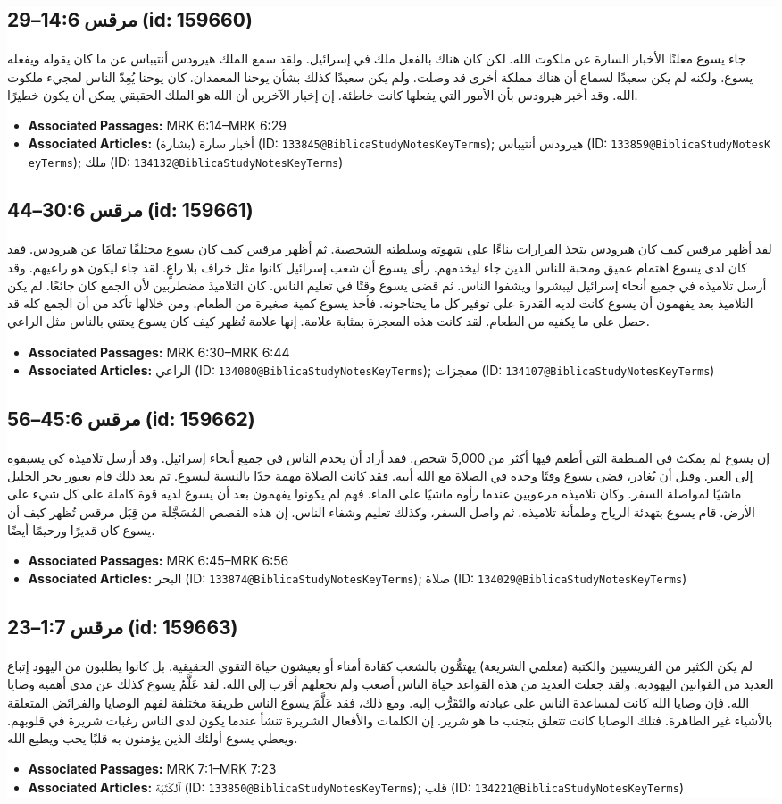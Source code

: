## مرقس 14:6–29 (id: 159660)

جاء يسوع معلنًا الأخبار السارة عن ملكوت الله. لكن كان هناك بالفعل ملك في إسرائيل. ولقد سمع الملك هيرودس أنتيباس عن ما كان يقوله ويفعله يسوع. ولكنه لم يكن سعيدًا لسماع أن هناك مملكة أخرى قد وصلت. ولم يكن سعيدًا كذلك بشأن يوحنا المعمدان. كان يوحنا يُعِدّ الناس لمجيء ملكوت الله. وقد أخبر هيرودس بأن الأمور التي يفعلها كانت خاطئة. إن إخبار الآخرين أن الله هو الملك الحقيقي يمكن أن يكون خطيرًا.

* **Associated Passages:** MRK 6:14–MRK 6:29
* **Associated Articles:** أخبار سارة (بشارة) (ID: `133845@BiblicaStudyNotesKeyTerms`); هيرودس أنتيباس (ID: `133859@BiblicaStudyNotesKeyTerms`); ملك (ID: `134132@BiblicaStudyNotesKeyTerms`)

## مرقس 30:6–44 (id: 159661)

لقد أظهر مرقس كيف كان هيرودس يتخذ القرارات بناءًا على شهوته وسلطته الشخصية. ثم أظهر مرقس كيف كان يسوع مختلفًا تمامًا عن هيرودس. فقد كان لدى يسوع اهتمام عميق ومحبة للناس الذين جاء ليخدمهم. رأى يسوع أن شعب إسرائيل كانوا مثل خراف بلا راعٍ. لقد جاء ليكون هو راعيهم. وقد أرسل تلاميذه في جميع أنحاء إسرائيل ليبشروا ويشفوا الناس. ثم قضى يسوع وقتًا في تعليم الناس. كان التلاميذ مضطربين لأن الجمع كان جائعًا. لم يكن التلاميذ بعد يفهمون أن يسوع كانت لديه القدرة على توفير كل ما يحتاجونه. فأخذ يسوع كمية صغيرة من الطعام. ومن خلالها تأكد من أن الجمع كله قد حصل على ما يكفيه من الطعام. لقد كانت هذه المعجزة بمثابة علامة. إنها علامة تُظهر كيف كان يسوع يعتني بالناس مثل الراعي.

* **Associated Passages:** MRK 6:30–MRK 6:44
* **Associated Articles:** الراعي (ID: `134080@BiblicaStudyNotesKeyTerms`); معجزات (ID: `134107@BiblicaStudyNotesKeyTerms`)

## مرقس 45:6–56 (id: 159662)

إن يسوع لم يمكث في المنطقة التي أطعم فيها أكثر من 5,000 شخص. فقد أراد أن يخدم الناس في جميع أنحاء إسرائيل. وقد أرسل تلاميذه كي يسبقوه إلى العبر. وقبل أن يُغادر، قضى يسوع وقتًا وحده في الصلاة مع الله أبيه. فقد كانت الصلاة مهمة جدًا بالنسبة ليسوع. ثم بعد ذلك قام بعبور بحر الجليل ماشيًا لمواصلة السفر. وكان تلاميذه مرعوبين عندما رأوه ماشيًا على الماء. فهم لم يكونوا يفهمون بعد أن يسوع لديه قوة كاملة على كل شيء على الأرض. قام يسوع بتهدئة الرياح وطمأنة تلاميذه. ثم واصل السفر، وكذلك تعليم وشفاء الناس. إن هذه القصص المُسَجَّلَة من قِبَل مرقس تُظهر كيف أن يسوع كان قديرًا ورحيمًا أيضًا.

* **Associated Passages:** MRK 6:45–MRK 6:56
* **Associated Articles:** البحر (ID: `133874@BiblicaStudyNotesKeyTerms`); صلاة (ID: `134029@BiblicaStudyNotesKeyTerms`)

## مرقس 1:7–23 (id: 159663)

لم يكن الكثير من الفريسيين والكتبة (معلمي الشريعة) يهتمُّون بالشعب كقادة أمناء أو يعيشون حياة التقوي الحقيقية. بل كانوا يطلبون من اليهود إتباع العديد من القوانين اليهودية. ولقد جعلت العديد من هذه القواعد حياة الناس أصعب ولم تجعلهم أقرب إلى الله. لقد عَلَّمُ يسوع كذلك عن مدى أهمية وصايا الله. فإن وصايا الله كانت لمساعدة الناس على عبادته والتَقَرُّب إليه. ومع ذلك، فقد عَلَّمَ يسوع الناس طريقة مختلفة لفهم الوصايا والفرائض المتعلقة بالأشياء غير الطاهرة. فتلك الوصايا كانت تتعلق بتجنب ما هو شرير. إن الكلمات والأفعال الشريرة تنشأ عندما يكون لدى الناس رغبات شريرة في قلوبهم. ويعطي يسوع أولئك الذين يؤمنون به قلبًا يحب ويطيع الله.

* **Associated Passages:** MRK 7:1–MRK 7:23
* **Associated Articles:** ٱلكَتَبَة  (ID: `133850@BiblicaStudyNotesKeyTerms`); قلب (ID: `134221@BiblicaStudyNotesKeyTerms`)
